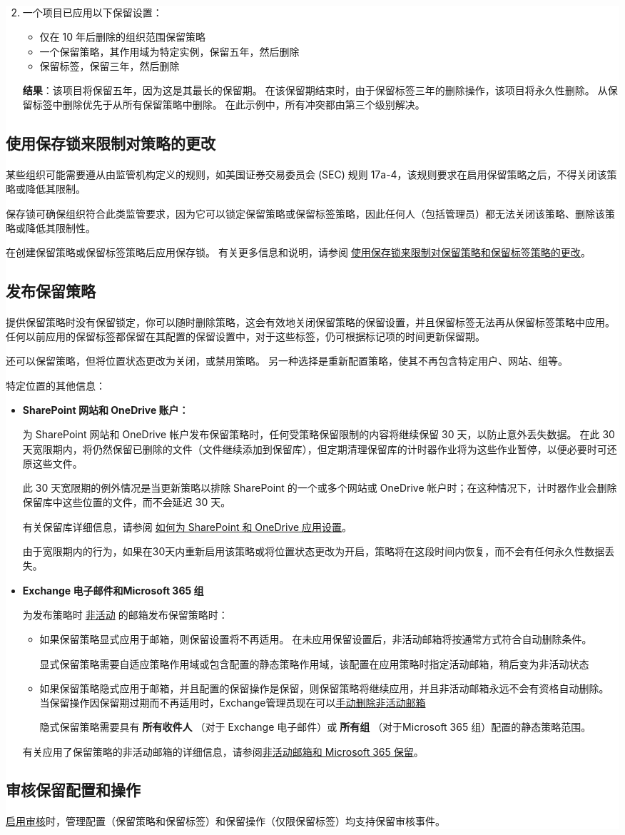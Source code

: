 2.  一个项目已应用以下保留设置：
    
    - 仅在 10 年后删除的组织范围保留策略
    - 一个保留策略，其作用域为特定实例，保留五年，然后删除
    - 保留标签，保留三年，然后删除
    
    **结果**：该项目将保留五年，因为这是其最长的保留期。 在该保留期结束时，由于保留标签三年的删除操作，该项目将永久性删除。 从保留标签中删除优先于从所有保留策略中删除。 在此示例中，所有冲突都由第三个级别解决。

## <a name="use-preservation-lock-to-restrict-changes-to-policies"></a>使用保存锁来限制对策略的更改

某些组织可能需要遵从由监管机构定义的规则，如美国证券交易委员会 (SEC) 规则 17a-4，该规则要求在启用保留策略之后，不得关闭该策略或降低其限制。 

保存锁可确保组织符合此类监管要求，因为它可以锁定保留策略或保留标签策略，因此任何人（包括管理员）都无法关闭该策略、删除该策略或降低其限制性。
  
在创建保留策略或保留标签策略后应用保存锁。 有关更多信息和说明，请参阅 [使用保存锁来限制对保留策略和保留标签策略的更改](retention-preservation-lock.md)。

## <a name="releasing-a-policy-for-retention"></a>发布保留策略

提供保留策略时没有保留锁定，你可以随时删除策略，这会有效地关闭保留策略的保留设置，并且保留标签无法再从保留标签策略中应用。 任何以前应用的保留标签都保留在其配置的保留设置中，对于这些标签，仍可根据标记项的时间更新保留期。

还可以保留策略，但将位置状态更改为关闭，或禁用策略。 另一种选择是重新配置策略，使其不再包含特定用户、网站、组等。 

特定位置的其他信息：

- **SharePoint 网站和 OneDrive 账户：**
    
    为 SharePoint 网站和 OneDrive 帐户发布保留策略时，任何受策略保留限制的内容将继续保留 30 天，以防止意外丢失数据。 在此 30 天宽限期内，将仍然保留已删除的文件（文件继续添加到保留库），但定期清理保留库的计时器作业将为这些作业暂停，以便必要时可还原这些文件。
    
    此 30 天宽限期的例外情况是当更新策略以排除 SharePoint 的一个或多个网站或 OneDrive 帐户时；在这种情况下，计时器作业会删除保留库中这些位置的文件，而不会延迟 30 天。
    
    有关保留库详细信息，请参阅 [如何为 SharePoint 和 OneDrive 应用设置](retention-policies-sharepoint.md#how-retention-works-for-sharepoint-and-onedrive)。
    
    由于宽限期内的行为，如果在30天内重新启用该策略或将位置状态更改为开启，策略将在这段时间内恢复，而不会有任何永久性数据丢失。

- **Exchange 电子邮件和Microsoft 365 组**
    
    为发布策略时 [非活动](inactive-mailboxes-in-office-365.md) 的邮箱发布保留策略时：
    
    - 如果保留策略显式应用于邮箱，则保留设置将不再适用。 在未应用保留设置后，非活动邮箱将按通常方式符合自动删除条件。
        
        显式保留策略需要自适应策略作用域或包含配置的静态策略作用域，该配置在应用策略时指定活动邮箱，稍后变为非活动状态
    
    - 如果保留策略隐式应用于邮箱，并且配置的保留操作是保留，则保留策略将继续应用，并且非活动邮箱永远不会有资格自动删除。 当保留操作因保留期过期而不再适用时，Exchange管理员现在可以[手动删除非活动邮箱](delete-an-inactive-mailbox.md)
        
        隐式保留策略需要具有 **所有收件人** （对于 Exchange 电子邮件）或 **所有组** （对于Microsoft 365 组）配置的静态策略范围。
    
    有关应用了保留策略的非活动邮箱的详细信息，请参阅[非活动邮箱和 Microsoft 365 保留](inactive-mailboxes-in-office-365.md#inactive-mailboxes-and-microsoft-365-retention)。

## <a name="auditing-retention-configuration-and-actions"></a>审核保留配置和操作

[启用审核](turn-audit-log-search-on-or-off.md)时，管理配置（保留策略和保留标签）和保留操作（仅限保留标签）均支持保留审核事件。
